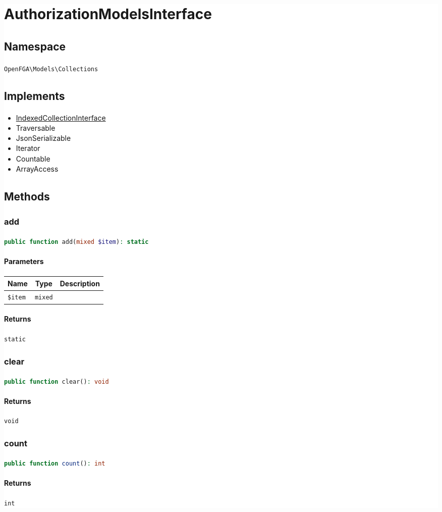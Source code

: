# AuthorizationModelsInterface


## Namespace
`OpenFGA\Models\Collections`

## Implements
* [IndexedCollectionInterface](Models/Collections/IndexedCollectionInterface.md)
* Traversable
* JsonSerializable
* Iterator
* Countable
* ArrayAccess

## Methods
### add


```php
public function add(mixed $item): static
```


#### Parameters
| Name | Type | Description |
|------|------|-------------|
| `$item` | `mixed` |  |

#### Returns
`static` 

### clear


```php
public function clear(): void
```



#### Returns
`void` 

### count


```php
public function count(): int
```



#### Returns
`int` 
